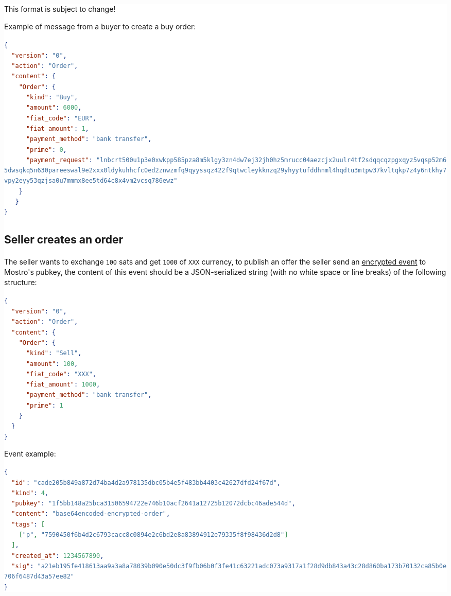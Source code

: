 This format is subject to change!

Example of message from a buyer to create a buy order:

```json
{
  "version": "0",
  "action": "Order",
  "content": {
    "Order": {
      "kind": "Buy",
      "amount": 6000,
      "fiat_code": "EUR",
      "fiat_amount": 1,
      "payment_method": "bank transfer",
      "prime": 0,
      "payment_request": "lnbcrt500u1p3e0xwkpp585pza8m5klgy3zn4dw7ej32jh0hz5mrucc04aezcjx2uulr4tf2sdqqcqzpgxqyz5vqsp52m65dwsqkq5n630pareeswal9e2xxx0ldykuhhcfc0ed2znwzmfq9qyyssqz422f9qtwcleykknzq29yhyytufddhnml4hqdtu3mtpw37kvltqkp7z4y6ntkhy7vpy2eyy53qzjsa0u7mmmx8ee5td64c8x4vm2vcsq786ewz"
    }
   }
}
```

## Seller creates an order

The seller wants to exchange `100` sats and get `1000` of `XXX` currency, to publish an offer the seller send an [encrypted event](https://github.com/nostr-protocol/nips/blob/master/04.md) to Mostro's pubkey, the content of this event should be a JSON-serialized string (with no white space or line breaks) of the following structure:

```json
{
  "version": "0",
  "action": "Order",
  "content": {
    "Order": {
      "kind": "Sell",
      "amount": 100,
      "fiat_code": "XXX",
      "fiat_amount": 1000,
      "payment_method": "bank transfer",
      "prime": 1
    }
  }
}
```

Event example:

```json
{
  "id": "cade205b849a872d74ba4d2a978135dbc05b4e5f483bb4403c42627dfd24f67d",
  "kind": 4,
  "pubkey": "1f5bb148a25bca31506594722e746b10acf2641a12725b12072dcbc46ade544d",
  "content": "base64encoded-encrypted-order",
  "tags": [
    ["p", "7590450f6b4d2c6793cacc8c0894e2c6bd2e8a83894912e79335f8f98436d2d8"]
  ],
  "created_at": 1234567890,
  "sig": "a21eb195fe418613aa9a3a8a78039b090e50dc3f9fb06b0f3fe41c63221adc073a9317a1f28d9db843a43c28d860ba173b70132ca85b0e706f6487d43a57ee82"
}
```
